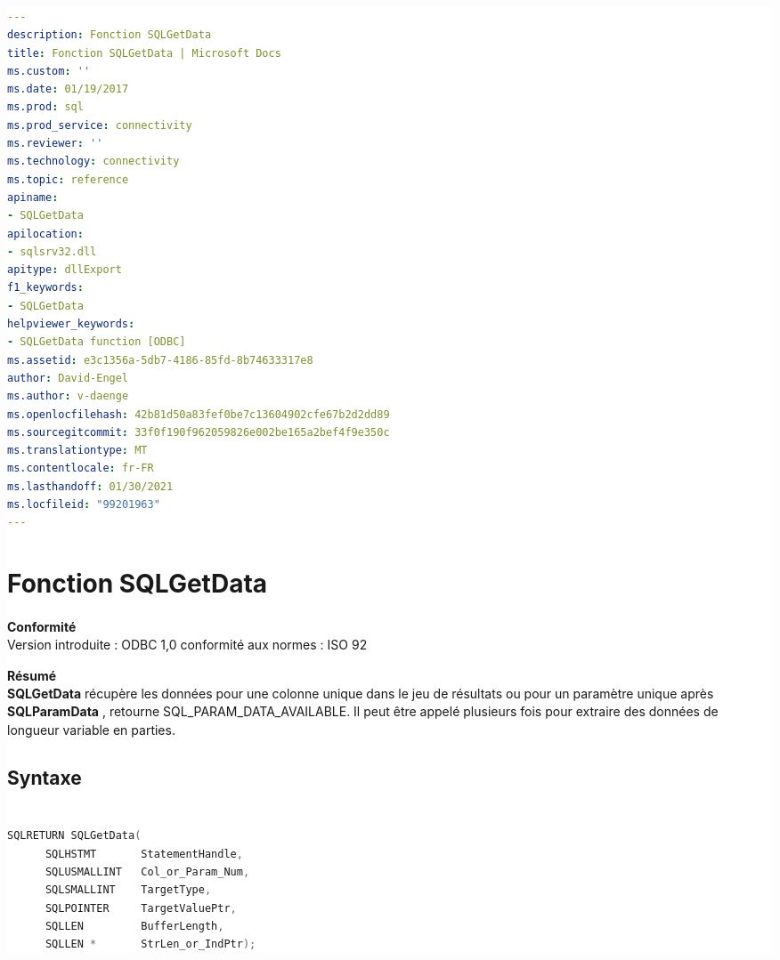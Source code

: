 ```yaml
---
description: Fonction SQLGetData
title: Fonction SQLGetData | Microsoft Docs
ms.custom: ''
ms.date: 01/19/2017
ms.prod: sql
ms.prod_service: connectivity
ms.reviewer: ''
ms.technology: connectivity
ms.topic: reference
apiname:
- SQLGetData
apilocation:
- sqlsrv32.dll
apitype: dllExport
f1_keywords:
- SQLGetData
helpviewer_keywords:
- SQLGetData function [ODBC]
ms.assetid: e3c1356a-5db7-4186-85fd-8b74633317e8
author: David-Engel
ms.author: v-daenge
ms.openlocfilehash: 42b81d50a83fef0be7c13604902cfe67b2d2dd89
ms.sourcegitcommit: 33f0f190f962059826e002be165a2bef4f9e350c
ms.translationtype: MT
ms.contentlocale: fr-FR
ms.lasthandoff: 01/30/2021
ms.locfileid: "99201963"
---
```

# <a name="sqlgetdata-function"></a>Fonction SQLGetData
**Conformité**  
 Version introduite : ODBC 1,0 conformité aux normes : ISO 92  
  
 **Résumé**  
 **SQLGetData** récupère les données pour une colonne unique dans le jeu de résultats ou pour un paramètre unique après **SQLParamData** , retourne SQL_PARAM_DATA_AVAILABLE. Il peut être appelé plusieurs fois pour extraire des données de longueur variable en parties.  
  
## <a name="syntax"></a>Syntaxe  
  
```cpp  
  
SQLRETURN SQLGetData(  
      SQLHSTMT       StatementHandle,  
      SQLUSMALLINT   Col_or_Param_Num,  
      SQLSMALLINT    TargetType,  
      SQLPOINTER     TargetValuePtr,  
      SQLLEN         BufferLength,  
      SQLLEN *       StrLen_or_IndPtr);  
```  
  